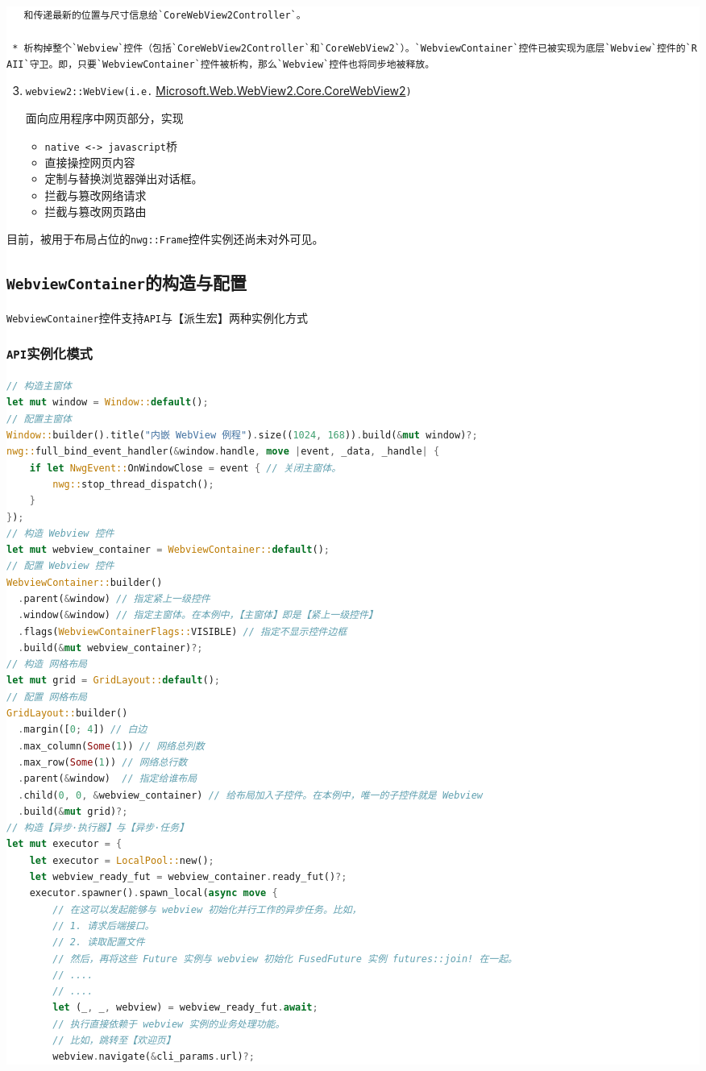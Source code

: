        和传递最新的位置与尺寸信息给`CoreWebView2Controller`。

     * 析构掉整个`Webview`控件（包括`CoreWebView2Controller`和`CoreWebView2`）。`WebviewContainer`控件已被实现为底层`Webview`控件的`RAII`守卫。即，只要`WebviewContainer`控件被析构，那么`Webview`控件也将同步地被释放。

3. `webview2::WebView(i.e.` [Microsoft.Web.WebView2.Core.CoreWebView2](https://learn.microsoft.com/en-us/dotnet/api/microsoft.web.webview2.core.corewebview2?view=webview2-dotnet-1.0.2151.40)`)`

   面向应用程序中网页部分，实现
      * `native <-> javascript`桥
      * 直接操控网页内容
      * 定制与替换浏览器弹出对话框。
      * 拦截与篡改网络请求
      * 拦截与篡改网页路由

目前，被用于布局占位的`nwg::Frame`控件实例还尚未对外可见。

## `WebviewContainer`的构造与配置

`WebviewContainer`控件支持`API`与【派生宏】两种实例化方式

### `API`实例化模式

```rust
// 构造主窗体
let mut window = Window::default();
// 配置主窗体
Window::builder().title("内嵌 WebView 例程").size((1024, 168)).build(&mut window)?;
nwg::full_bind_event_handler(&window.handle, move |event, _data, _handle| {
    if let NwgEvent::OnWindowClose = event { // 关闭主窗体。
        nwg::stop_thread_dispatch();
    }
});
// 构造 Webview 控件
let mut webview_container = WebviewContainer::default();
// 配置 Webview 控件
WebviewContainer::builder()
  .parent(&window) // 指定紧上一级控件
  .window(&window) // 指定主窗体。在本例中，【主窗体】即是【紧上一级控件】
  .flags(WebviewContainerFlags::VISIBLE) // 指定不显示控件边框
  .build(&mut webview_container)?;
// 构造 网格布局
let mut grid = GridLayout::default();
// 配置 网格布局
GridLayout::builder()
  .margin([0; 4]) // 白边
  .max_column(Some(1)) // 网络总列数
  .max_row(Some(1)) // 网络总行数
  .parent(&window)  // 指定给谁布局
  .child(0, 0, &webview_container) // 给布局加入子控件。在本例中，唯一的子控件就是 Webview
  .build(&mut grid)?;
// 构造【异步·执行器】与【异步·任务】
let mut executor = {
    let executor = LocalPool::new();
    let webview_ready_fut = webview_container.ready_fut()?;
    executor.spawner().spawn_local(async move {
        // 在这可以发起能够与 webview 初始化并行工作的异步任务。比如，
        // 1. 请求后端接口。
        // 2. 读取配置文件
        // 然后，再将这些 Future 实例与 webview 初始化 FusedFuture 实例 futures::join! 在一起。
        // ....
        // ....
        let (_, _, webview) = webview_ready_fut.await;
        // 执行直接依赖于 webview 实例的业务处理功能。
        // 比如，跳转至【欢迎页】
        webview.navigate(&cli_params.url)?;
```